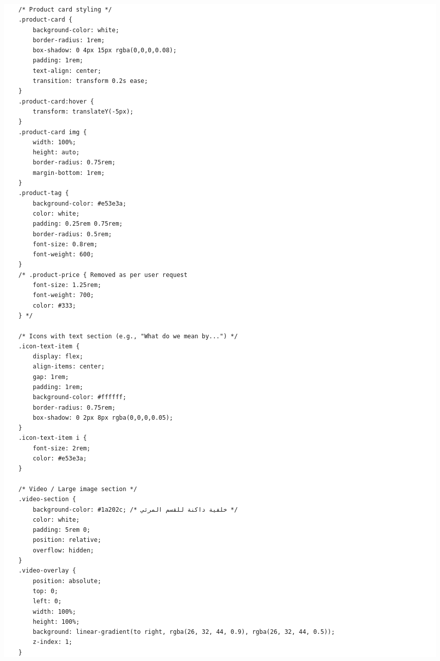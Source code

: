         /* Product card styling */
        .product-card {
            background-color: white;
            border-radius: 1rem;
            box-shadow: 0 4px 15px rgba(0,0,0,0.08);
            padding: 1rem;
            text-align: center;
            transition: transform 0.2s ease;
        }
        .product-card:hover {
            transform: translateY(-5px);
        }
        .product-card img {
            width: 100%;
            height: auto;
            border-radius: 0.75rem;
            margin-bottom: 1rem;
        }
        .product-tag {
            background-color: #e53e3a;
            color: white;
            padding: 0.25rem 0.75rem;
            border-radius: 0.5rem;
            font-size: 0.8rem;
            font-weight: 600;
        }
        /* .product-price { Removed as per user request
            font-size: 1.25rem;
            font-weight: 700;
            color: #333;
        } */

        /* Icons with text section (e.g., "What do we mean by...") */
        .icon-text-item {
            display: flex;
            align-items: center;
            gap: 1rem;
            padding: 1rem;
            background-color: #ffffff;
            border-radius: 0.75rem;
            box-shadow: 0 2px 8px rgba(0,0,0,0.05);
        }
        .icon-text-item i {
            font-size: 2rem;
            color: #e53e3a;
        }

        /* Video / Large image section */
        .video-section {
            background-color: #1a202c; /* خلفية داكنة للقسم المرئي */
            color: white;
            padding: 5rem 0;
            position: relative;
            overflow: hidden;
        }
        .video-overlay {
            position: absolute;
            top: 0;
            left: 0;
            width: 100%;
            height: 100%;
            background: linear-gradient(to right, rgba(26, 32, 44, 0.9), rgba(26, 32, 44, 0.5));
            z-index: 1;
        }